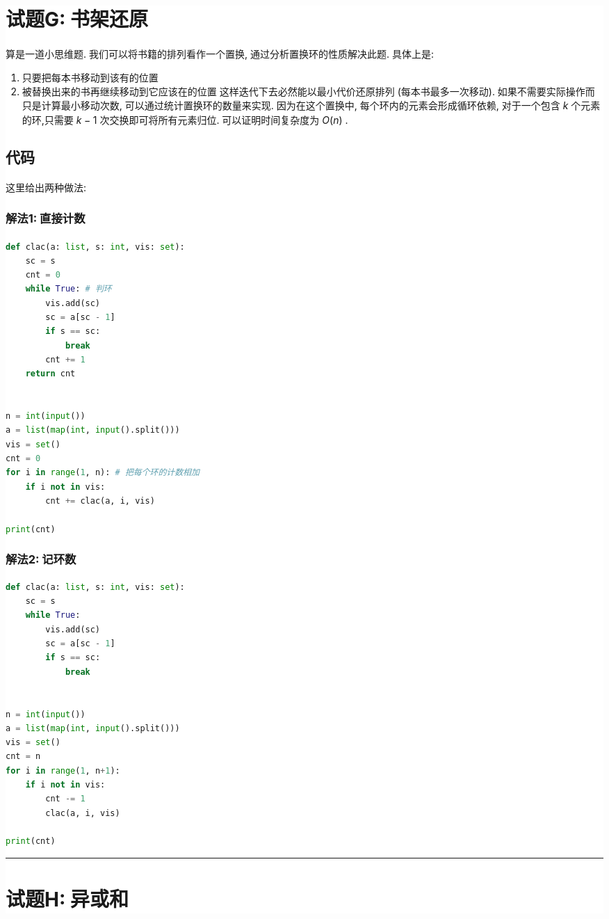 # 试题G: 书架还原
算是一道小思维题. 我们可以将书籍的排列看作一个置换, 通过分析置换环的性质解决此题. 
具体上是: 
1. 只要把每本书移动到该有的位置
2. 被替换出来的书再继续移动到它应该在的位置
这样迭代下去必然能以最小代价还原排列 (每本书最多一次移动). 如果不需要实际操作而只是计算最小移动次数, 可以通过统计置换环的数量来实现. 因为在这个置换中, 每个环内的元素会形成循环依赖, 对于一个包含 $k$ 个元素的环,只需要 $k-1$ 次交换即可将所有元素归位. 可以证明时间复杂度为 $O(n)$ . 

## 代码
这里给出两种做法:
### 解法1: 直接计数
``` python
def clac(a: list, s: int, vis: set):
    sc = s
    cnt = 0
    while True: # 判环
        vis.add(sc)
        sc = a[sc - 1]
        if s == sc:
            break
        cnt += 1
    return cnt


n = int(input())
a = list(map(int, input().split()))
vis = set()
cnt = 0
for i in range(1, n): # 把每个环的计数相加
    if i not in vis:
        cnt += clac(a, i, vis)

print(cnt)
```

### 解法2: 记环数
``` python
def clac(a: list, s: int, vis: set):
    sc = s
    while True:
        vis.add(sc)
        sc = a[sc - 1]
        if s == sc:
            break


n = int(input())
a = list(map(int, input().split()))
vis = set()
cnt = n
for i in range(1, n+1):
    if i not in vis:
        cnt -= 1
        clac(a, i, vis)

print(cnt)
```
---
# 试题H: 异或和